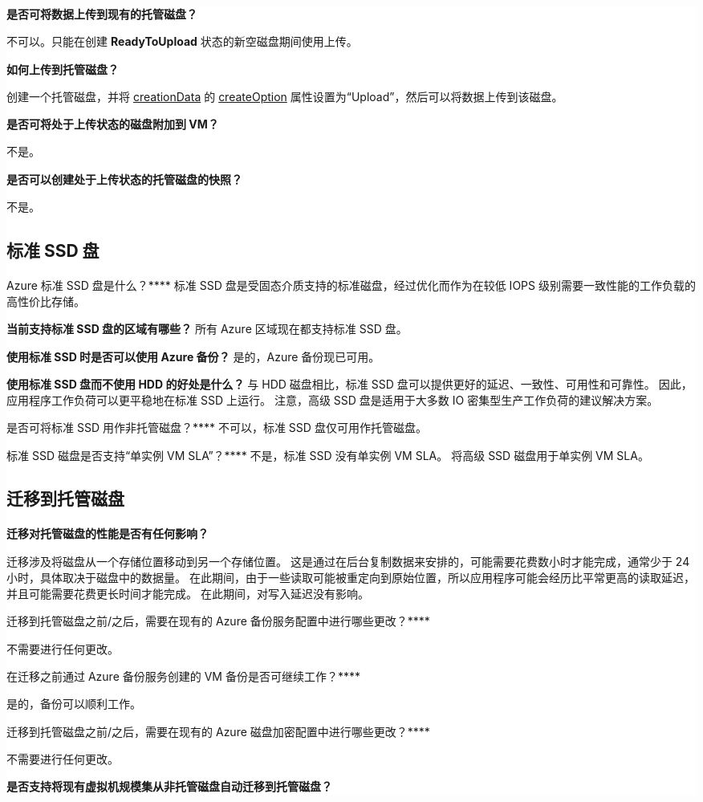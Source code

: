 **是否可将数据上传到现有的托管磁盘？**

不可以。只能在创建 **ReadyToUpload** 状态的新空磁盘期间使用上传。

**如何上传到托管磁盘？**

创建一个托管磁盘，并将 [creationData](https://docs.microsoft.com/rest/api/compute/disks/createorupdate#creationdata) 的 [createOption](https://docs.microsoft.com/rest/api/compute/disks/createorupdate#diskcreateoption) 属性设置为“Upload”，然后可以将数据上传到该磁盘。

**是否可将处于上传状态的磁盘附加到 VM？**

不是。

**是否可以创建处于上传状态的托管磁盘的快照？**

不是。

## <a name="standard-ssd-disks"></a>标准 SSD 盘

Azure 标准 SSD 盘是什么？****
标准 SSD 盘是受固态介质支持的标准磁盘，经过优化而作为在较低 IOPS 级别需要一致性能的工作负载的高性价比存储。

<a id="standard-ssds-azure-regions"></a>**当前支持标准 SSD 盘的区域有哪些？**
所有 Azure 区域现在都支持标准 SSD 盘。

**使用标准 SSD 时是否可以使用 Azure 备份？**
是的，Azure 备份现已可用。

**使用标准 SSD 盘而不使用 HDD 的好处是什么？**
与 HDD 磁盘相比，标准 SSD 盘可以提供更好的延迟、一致性、可用性和可靠性。 因此，应用程序工作负荷可以更平稳地在标准 SSD 上运行。 注意，高级 SSD 盘是适用于大多数 IO 密集型生产工作负荷的建议解决方案。

是否可将标准 SSD 用作非托管磁盘？****
不可以，标准 SSD 盘仅可用作托管磁盘。

标准 SSD 磁盘是否支持“单实例 VM SLA”？****
不是，标准 SSD 没有单实例 VM SLA。 将高级 SSD 磁盘用于单实例 VM SLA。

## <a name="migrate-to-managed-disks"></a>迁移到托管磁盘

**迁移对托管磁盘的性能是否有任何影响？**

迁移涉及将磁盘从一个存储位置移动到另一个存储位置。 这是通过在后台复制数据来安排的，可能需要花费数小时才能完成，通常少于 24 小时，具体取决于磁盘中的数据量。 在此期间，由于一些读取可能被重定向到原始位置，所以应用程序可能会经历比平常更高的读取延迟，并且可能需要花费更长时间才能完成。 在此期间，对写入延迟没有影响。  

迁移到托管磁盘之前/之后，需要在现有的 Azure 备份服务配置中进行哪些更改？****

不需要进行任何更改。

在迁移之前通过 Azure 备份服务创建的 VM 备份是否可继续工作？****

是的，备份可以顺利工作。

迁移到托管磁盘之前/之后，需要在现有的 Azure 磁盘加密配置中进行哪些更改？****

不需要进行任何更改。

**是否支持将现有虚拟机规模集从非托管磁盘自动迁移到托管磁盘？**
